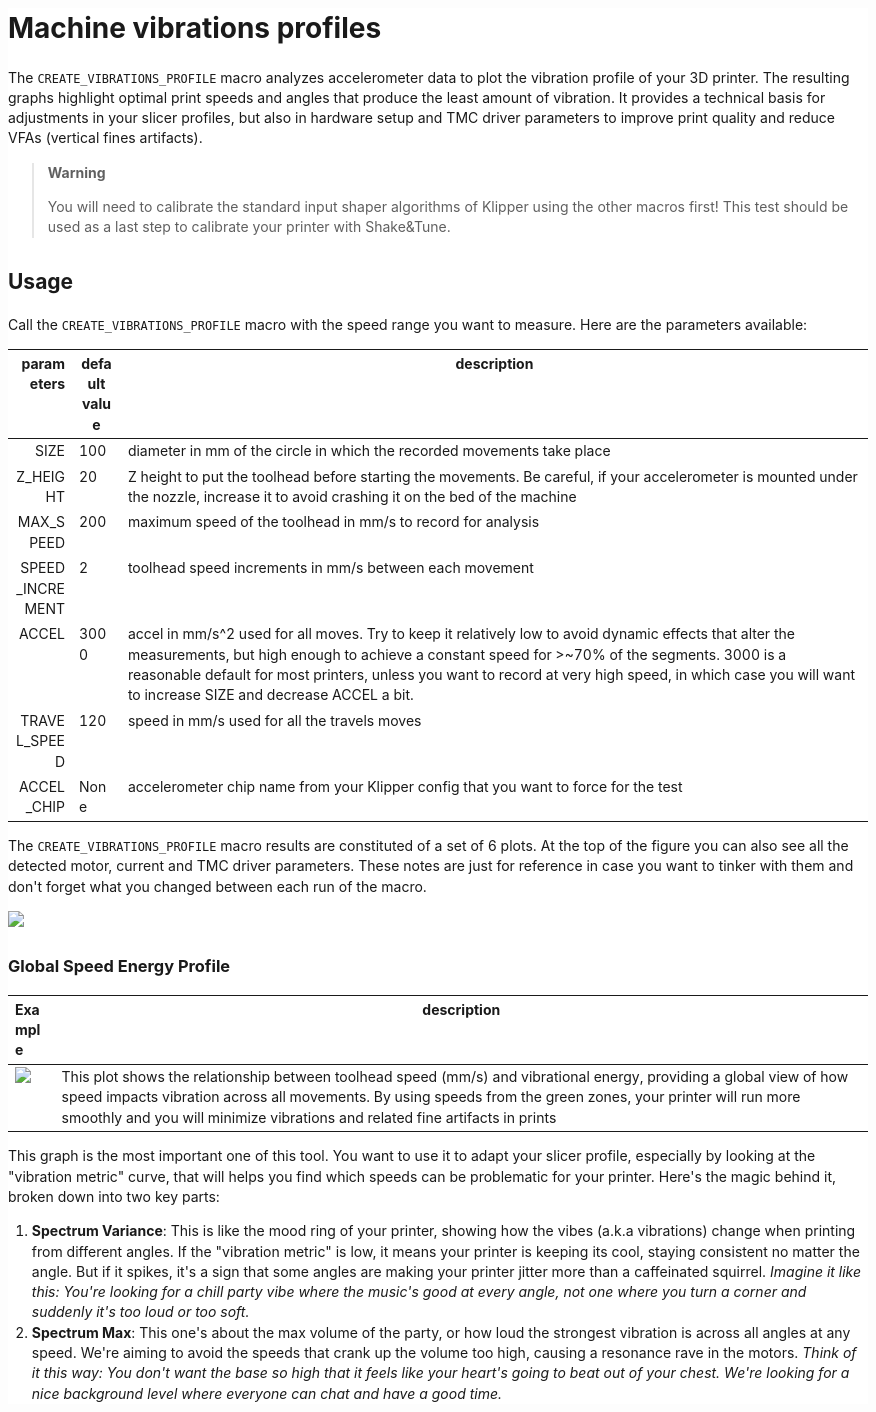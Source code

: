 # Machine vibrations profiles

The `CREATE_VIBRATIONS_PROFILE` macro analyzes accelerometer data to plot the vibration profile of your 3D printer. The resulting graphs highlight optimal print speeds and angles that produce the least amount of vibration. It provides a technical basis for adjustments in your slicer profiles, but also in hardware setup and TMC driver parameters to improve print quality and reduce VFAs (vertical fines artifacts).

  > **Warning**
  >
  > You will need to calibrate the standard input shaper algorithms of Klipper using the other macros first! This test should be used as a last step to calibrate your printer with Shake&Tune.


## Usage

Call the `CREATE_VIBRATIONS_PROFILE` macro with the speed range you want to measure. Here are the parameters available:

| parameters | default value | description |
|-----------:|---------------|-------------|
|SIZE|100|diameter in mm of the circle in which the recorded movements take place|
|Z_HEIGHT|20|Z height to put the toolhead before starting the movements. Be careful, if your accelerometer is mounted under the nozzle, increase it to avoid crashing it on the bed of the machine|
|MAX_SPEED|200|maximum speed of the toolhead in mm/s to record for analysis|
|SPEED_INCREMENT|2|toolhead speed increments in mm/s between each movement|
|ACCEL|3000|accel in mm/s^2 used for all moves. Try to keep it relatively low to avoid dynamic effects that alter the measurements, but high enough to achieve a constant speed for >~70% of the segments. 3000 is a reasonable default for most printers, unless you want to record at very high speed, in which case you will want to increase SIZE and decrease ACCEL a bit.|
|TRAVEL_SPEED|120|speed in mm/s used for all the travels moves|
|ACCEL_CHIP|None|accelerometer chip name from your Klipper config that you want to force for the test|

The `CREATE_VIBRATIONS_PROFILE` macro results are constituted of a set of 6 plots. At the top of the figure you can also see all the detected motor, current and TMC driver parameters. These notes are just for reference in case you want to tinker with them and don't forget what you changed between each run of the macro.

![](../images/vibrations_example.png)

### Global Speed Energy Profile

| Example | description |
|:-----|-------------|
|![](../images/vibrations_graphs/global_speed_energy_profile.png)|This plot shows the relationship between toolhead speed (mm/s) and vibrational energy, providing a global view of how speed impacts vibration across all movements. By using speeds from the green zones, your printer will run more smoothly and you will minimize vibrations and related fine artifacts in prints|

This graph is the most important one of this tool. You want to use it to adapt your slicer profile, especially by looking at the "vibration metric" curve, that will helps you find which speeds can be problematic for your printer. Here's the magic behind it, broken down into two key parts:
  1. **Spectrum Variance**: This is like the mood ring of your printer, showing how the vibes (a.k.a vibrations) change when printing from different angles. If the "vibration metric" is low, it means your printer is keeping its cool, staying consistent no matter the angle. But if it spikes, it's a sign that some angles are making your printer jitter more than a caffeinated squirrel. *Imagine it like this: You're looking for a chill party vibe where the music's good at every angle, not one where you turn a corner and suddenly it's too loud or too soft.*
  2. **Spectrum Max**: This one's about the max volume of the party, or how loud the strongest vibration is across all angles at any speed. We're aiming to avoid the speeds that crank up the volume too high, causing a resonance rave in the motors. *Think of it this way: You don't want the base so high that it feels like your heart's going to beat out of your chest. We're looking for a nice background level where everyone can chat and have a good time.*
